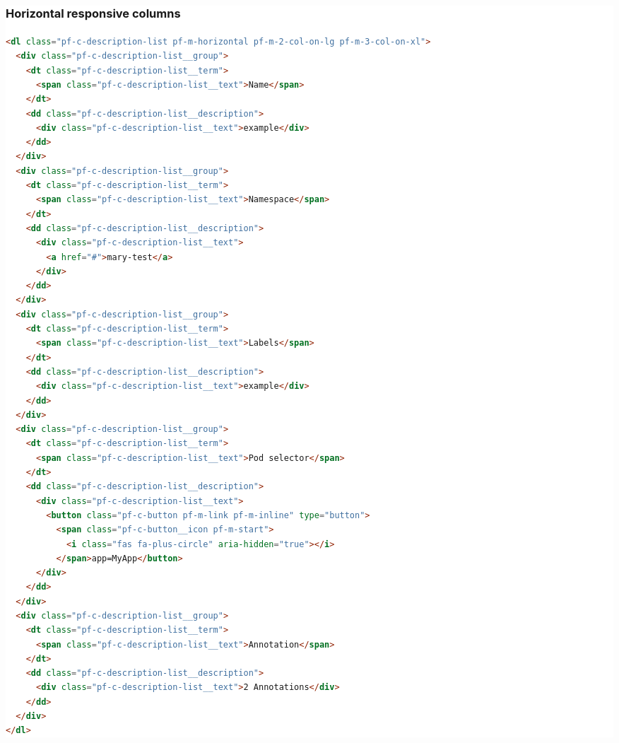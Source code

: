 ### Horizontal responsive columns

```html
<dl class="pf-c-description-list pf-m-horizontal pf-m-2-col-on-lg pf-m-3-col-on-xl">
  <div class="pf-c-description-list__group">
    <dt class="pf-c-description-list__term">
      <span class="pf-c-description-list__text">Name</span>
    </dt>
    <dd class="pf-c-description-list__description">
      <div class="pf-c-description-list__text">example</div>
    </dd>
  </div>
  <div class="pf-c-description-list__group">
    <dt class="pf-c-description-list__term">
      <span class="pf-c-description-list__text">Namespace</span>
    </dt>
    <dd class="pf-c-description-list__description">
      <div class="pf-c-description-list__text">
        <a href="#">mary-test</a>
      </div>
    </dd>
  </div>
  <div class="pf-c-description-list__group">
    <dt class="pf-c-description-list__term">
      <span class="pf-c-description-list__text">Labels</span>
    </dt>
    <dd class="pf-c-description-list__description">
      <div class="pf-c-description-list__text">example</div>
    </dd>
  </div>
  <div class="pf-c-description-list__group">
    <dt class="pf-c-description-list__term">
      <span class="pf-c-description-list__text">Pod selector</span>
    </dt>
    <dd class="pf-c-description-list__description">
      <div class="pf-c-description-list__text">
        <button class="pf-c-button pf-m-link pf-m-inline" type="button">
          <span class="pf-c-button__icon pf-m-start">
            <i class="fas fa-plus-circle" aria-hidden="true"></i>
          </span>app=MyApp</button>
      </div>
    </dd>
  </div>
  <div class="pf-c-description-list__group">
    <dt class="pf-c-description-list__term">
      <span class="pf-c-description-list__text">Annotation</span>
    </dt>
    <dd class="pf-c-description-list__description">
      <div class="pf-c-description-list__text">2 Annotations</div>
    </dd>
  </div>
</dl>
```
